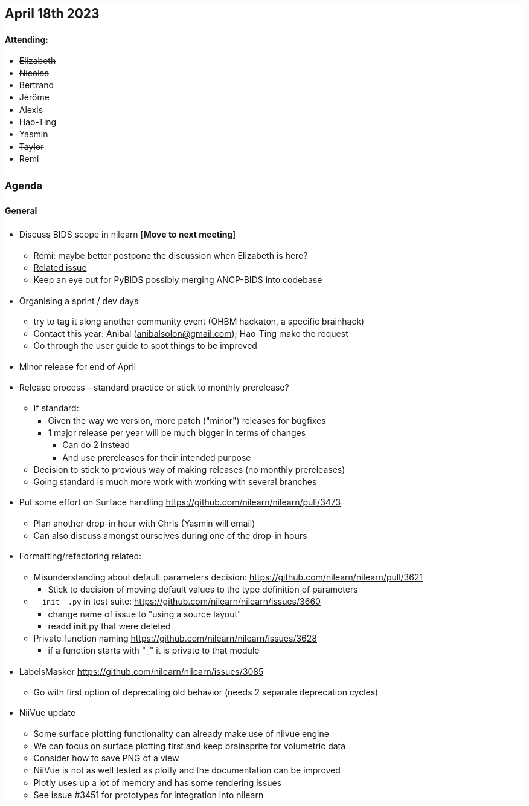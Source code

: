 ## April 18th 2023

**Attending:**

- ~~Elizabeth~~
- ~~Nicolas~~
- Bertrand
- Jérôme
- Alexis
- Hao-Ting
- Yasmin
- ~~Taylor~~
- Remi

### Agenda

#### General

- Discuss BIDS scope in nilearn [**Move to next meeting**]
    - Rémi: maybe better postpone the discussion when Elizabeth is here?
    - [Related issue](https://github.com/nilearn/nilearn/issues/3567)
    - Keep an eye out for PyBIDS possibly merging ANCP-BIDS into codebase
- Organising a sprint / dev days
    - try to tag it along another community event (OHBM hackaton, a specific brainhack)
    - Contact this year: Anibal (anibalsolon@gmail.com); Hao-Ting make the request
    - Go through the user guide to spot things to be improved
- Minor release for end of April
- Release process - standard practice or stick to monthly prerelease?
    - If standard:
        - Given the way we version, more patch ("minor") releases for bugfixes
        - 1 major release per year will be much bigger in terms of changes
            - Can do 2 instead
            - And use prereleases for their intended purpose
    - Decision to stick to previous way of making releases (no monthly prereleases)
    - Going standard is much more work with working with several branches
- Put some effort on Surface handling https://github.com/nilearn/nilearn/pull/3473
    - Plan another drop-in hour with Chris (Yasmin will email)
    - Can also discuss amongst ourselves during one of the drop-in hours 
- Formatting/refactoring related:
    - Misunderstanding about default parameters decision: https://github.com/nilearn/nilearn/pull/3621
        - Stick to decision of moving default values to the type definition of parameters 
    - `__init__.py` in test suite: https://github.com/nilearn/nilearn/issues/3660
        - change name of issue to "using a source layout" 
        - readd __init__.py that were deleted
    - Private function naming https://github.com/nilearn/nilearn/issues/3628
        - if a function starts with "\_" it is private to that module 

- LabelsMasker https://github.com/nilearn/nilearn/issues/3085
    - Go with first option of deprecating old behavior (needs 2 separate deprecation cycles)
- NiiVue update
    - Some surface plotting functionality can already make use of niivue engine
    - We can focus on surface plotting first and keep brainsprite for volumetric data
    - Consider how to save PNG of a view
    - NiiVue is not as well tested as plotly and the documentation can be improved
    - Plotly uses up a lot of memory and has some rendering issues
    - See issue [#3451](https://github.com/nilearn/nilearn/issues/3451) for prototypes for integration into nilearn
